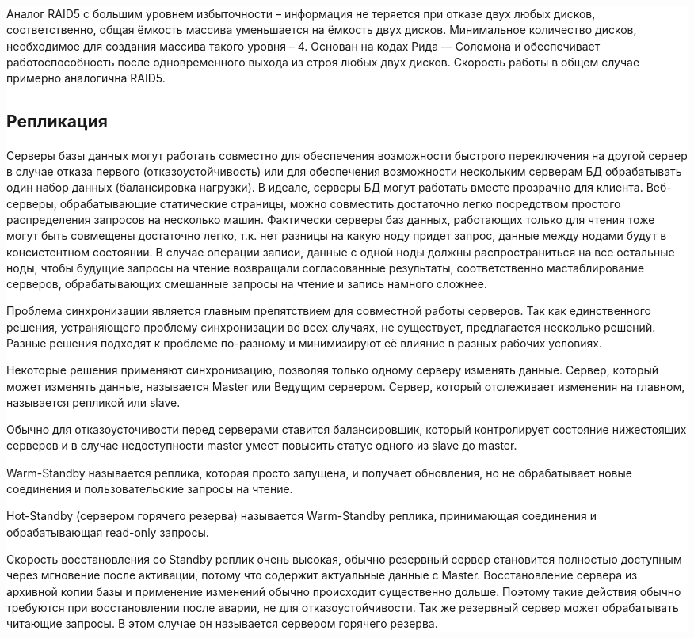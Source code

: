 Аналог RAID5 c большим уровнем избыточности – информация не теряется при отказе двух любых дисков, соответственно, общая
ёмкость массива уменьшается на ёмкость двух дисков. Минимальное количество дисков, необходимое для создания массива
такого уровня – 4. Основан на кодах Рида — Соломона и обеспечивает работоспособность после одновременного выхода из
строя любых двух дисков. Скорость работы в общем случае примерно аналогична RAID5.

## Репликация

Серверы базы данных могут работать совместно для обеспечения возможности быстрого переключения на другой сервер в случае
отказа первого (отказоустойчивость) или для обеспечения возможности нескольким серверам БД обрабатывать один набор
данных (балансировка нагрузки). В идеале, серверы БД могут работать вместе прозрачно для клиента. Веб-серверы,
обрабатывающие статические страницы, можно совместить достаточно легко посредством простого распределения запросов на
несколько машин. Фактически серверы баз данных, работающих только для чтения тоже могут быть совмещены достаточно легко,
т.к. нет разницы на какую ноду придет запрос, данные между нодами будут в консистентном состоянии. В случае операции
записи, данные с одной ноды должны распространиться на все остальные ноды, чтобы будущие запросы на чтение возвращали
согласованные результаты, соответственно мастаблирование серверов, обрабатывающих смешанные запросы на чтение и запись
намного сложнее.

Проблема синхронизации является главным препятствием для совместной работы серверов. Так как единственного решения,
устраняющего проблему синхронизации во всех случаях, не существует, предлагается несколько решений. Разные решения
подходят к проблеме по-разному и минимизируют её влияние в разных рабочих условиях.

Некоторые решения применяют синхронизацию, позволяя только одному серверу изменять данные. Сервер, который может
изменять данные, называется Master или Ведущим сервером. Сервер, который отслеживает изменения на главном, называется
репликой или slave.

Обычно для отказоусточивости перед серверами ставится балансировщик, который контролирует состояние нижестоящих серверов
и в случае недоступности master умеет повысить статус одного из slave до master.

Warm-Standby называется реплика, которая просто запущена, и получает обновления, но не обрабатывает новые соединения и
пользовательские запросы на чтение.

Hot-Standby (сервером горячего резерва) называется Warm-Standby реплика, принимающая соединения и обрабатывающая
read-only запросы.

Скорость восстановления со Standby реплик очень высокая, обычно резервный сервер становится полностью доступным через
мгновение после активации, потому что содержит актуальные данные с Master. Восстановление сервера из архивной копии базы
и применение изменений обычно происходит существенно дольше. Поэтому такие действия обычно требуются при восстановлении
после аварии, не для отказоустойчивости. Так же резервный сервер может обрабатывать читающие запросы. В этом случае он
называется сервером горячего резерва.
